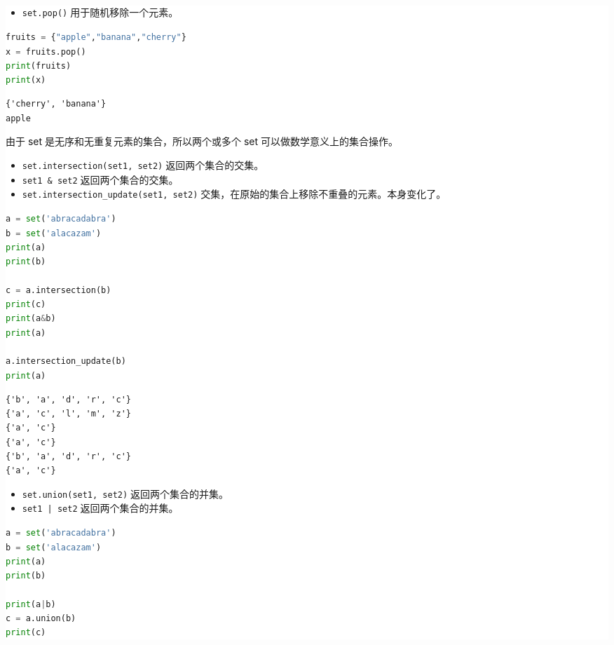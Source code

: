
- `set.pop()` 用于随机移除一个元素。


```python
fruits = {"apple","banana","cherry"}
x = fruits.pop()
print(fruits)
print(x)
```

    {'cherry', 'banana'}
    apple


由于 set 是无序和无重复元素的集合，所以两个或多个 set 可以做数学意义上的集合操作。
- `set.intersection(set1, set2)` 返回两个集合的交集。
- `set1 & set2` 返回两个集合的交集。
- `set.intersection_update(set1, set2)` 交集，在原始的集合上移除不重叠的元素。本身变化了。


```python
a = set('abracadabra')
b = set('alacazam')
print(a)
print(b)

c = a.intersection(b)
print(c)
print(a&b)
print(a)

a.intersection_update(b)
print(a)
```

    {'b', 'a', 'd', 'r', 'c'}
    {'a', 'c', 'l', 'm', 'z'}
    {'a', 'c'}
    {'a', 'c'}
    {'b', 'a', 'd', 'r', 'c'}
    {'a', 'c'}


- `set.union(set1, set2)` 返回两个集合的并集。
- `set1 | set2` 返回两个集合的并集。


```python
a = set('abracadabra')
b = set('alacazam')
print(a)
print(b)

print(a|b)
c = a.union(b)
print(c)
```
